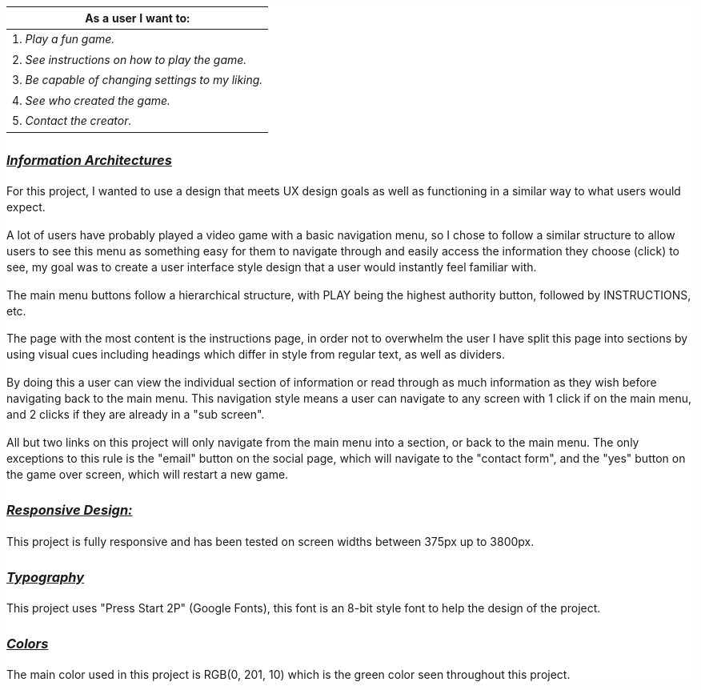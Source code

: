 | **As a user I want to:** |
| ------------------------------------------------------- |
|1. *Play a fun game.* |
|2. *See instructions on how to play the game.* |
|3. *Be capable of changing settings to my liking.* |
|4. *See who created the game.* |
|5. *Contact the creator.* |


### <ins>**_Information Architectures_**</ins>
For this project, I wanted to use a design that meets UX design goals as well as functioning in a similar way to what 
users would expect. 

A lot of users have probably played a video game with a basic navigation menu, so I chose to follow a similar structure to allow users 
to see this menu as something easy for them to navigate through and easily access the information they choose (click) to see, my goal 
was to create a user interface style design that a user would instantly feel familiar with.

The main menu buttons follow a hierarchical structure, with PLAY being the highest authority button, followed by INSTRUCTIONS, etc.

The page with the most content is the instructions page, in order not to overwhelm the user I have split this page into sections by using 
visual cues including headings which differ in style from regular text, as well as dividers.

By doing this a user can view the individual section of information or read through as much information as they wish before navigating 
back to the main menu. This navigation style means a user can navigate to any screen with 1 click if on the main menu, and 2 clicks if 
they are already in a "sub screen".

All but two links on this project will only navigate from the main menu into a section, or back to the main menu. The only exceptions to 
this rule is the "email" button on the social page, which will navigate to the "contact form", and the "yes" button on the game over screen, 
which will restart a new game. 

### <ins>**_Responsive Design:_**</ins>
This project is fully responsive and has been tested on screen widths between 375px up to 3800px. 

### <ins>**_Typography_**</ins>
This project uses "Press Start 2P" (Google Fonts), this font is an 8-bit style font to help the design of the project.

### <ins>**_Colors_**</ins>
The main color used in this project is RGB(0, 201, 10) which is the green color seen throughout this project.
